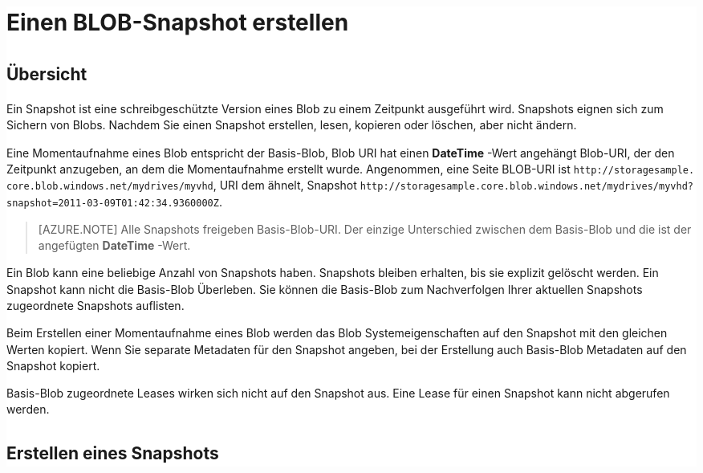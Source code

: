 <properties
    pageTitle="Erstellen Sie einen schreibgeschützten Snapshot eines Blob | Microsoft Azure"
    description="Informationen Sie zum Erstellen einer Momentaufnahme eines Blob BLOB-Daten zu einem angegebenen Zeitpunkt sichern. Verstehen Sie, wie Snapshots berechnet werden und wie sie Kapazitätskosten minimieren."
    services="storage"
    documentationCenter=""
    authors="tamram"
    manager="carmonm"
    editor="tysonn"/>

<tags
    ms.service="storage"
    ms.workload="storage"
    ms.tgt_pltfrm="na"
    ms.devlang="na"
    ms.topic="article"
    ms.date="10/18/2016"
    ms.author="tamram"/>

# <a name="create-a-blob-snapshot"></a>Einen BLOB-Snapshot erstellen

## <a name="overview"></a>Übersicht

Ein Snapshot ist eine schreibgeschützte Version eines Blob zu einem Zeitpunkt ausgeführt wird. Snapshots eignen sich zum Sichern von Blobs. Nachdem Sie einen Snapshot erstellen, lesen, kopieren oder löschen, aber nicht ändern.

Eine Momentaufnahme eines Blob entspricht der Basis-Blob, Blob URI hat einen **DateTime** -Wert angehängt Blob-URI, der den Zeitpunkt anzugeben, an dem die Momentaufnahme erstellt wurde. Angenommen, eine Seite BLOB-URI ist `http://storagesample.core.blob.windows.net/mydrives/myvhd`, URI dem ähnelt, Snapshot `http://storagesample.core.blob.windows.net/mydrives/myvhd?snapshot=2011-03-09T01:42:34.9360000Z`. 

> [AZURE.NOTE] Alle Snapshots freigeben Basis-Blob-URI. Der einzige Unterschied zwischen dem Basis-Blob und die ist der angefügten **DateTime** -Wert.

Ein Blob kann eine beliebige Anzahl von Snapshots haben. Snapshots bleiben erhalten, bis sie explizit gelöscht werden. Ein Snapshot kann nicht die Basis-Blob Überleben. Sie können die Basis-Blob zum Nachverfolgen Ihrer aktuellen Snapshots zugeordnete Snapshots auflisten.

Beim Erstellen einer Momentaufnahme eines Blob werden das Blob Systemeigenschaften auf den Snapshot mit den gleichen Werten kopiert. Wenn Sie separate Metadaten für den Snapshot angeben, bei der Erstellung auch Basis-Blob Metadaten auf den Snapshot kopiert.

Basis-Blob zugeordnete Leases wirken sich nicht auf den Snapshot aus. Eine Lease für einen Snapshot kann nicht abgerufen werden.

## <a name="create-a-snapshot"></a>Erstellen eines Snapshots
